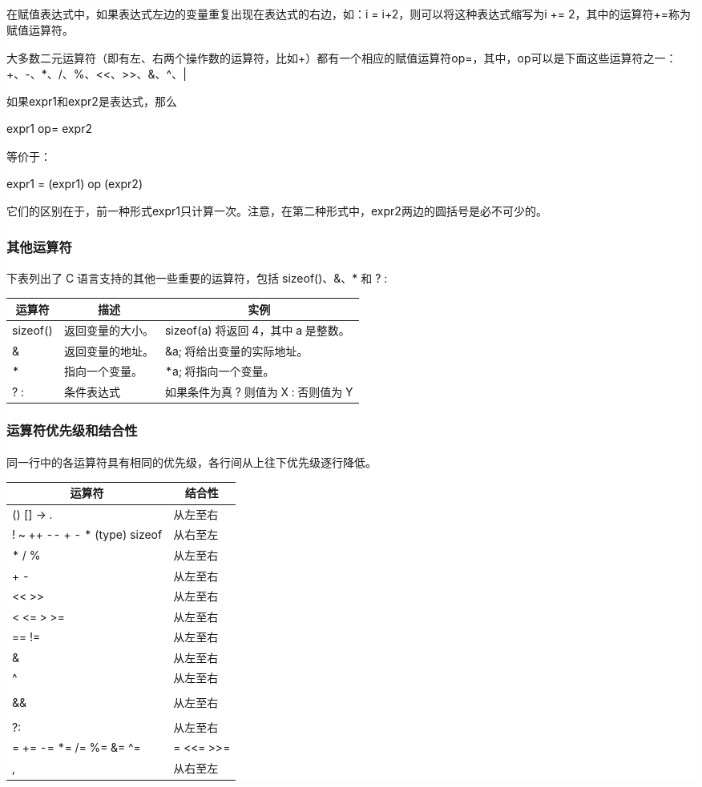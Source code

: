 
在赋值表达式中，如果表达式左边的变量重复出现在表达式的右边，如：i = i+2，则可以将这种表达式缩写为i += 2，其中的运算符+=称为赋值运算符。

大多数二元运算符（即有左、右两个操作数的运算符，比如+）都有一个相应的赋值运算符op=，其中，op可以是下面这些运算符之一：+、-、*、/、%、<<、>>、&、^、|

如果expr1和expr2是表达式，那么

expr1 op= expr2

等价于：

expr1 = (expr1) op (expr2)

它们的区别在于，前一种形式expr1只计算一次。注意，在第二种形式中，expr2两边的圆括号是必不可少的。

### 其他运算符
下表列出了 C 语言支持的其他一些重要的运算符，包括 sizeof()、&、* 和 ? :

| 运算符 | 描述 | 实例 |
| --- | --- | --- |
| sizeof() | 返回变量的大小。 | sizeof(a) 将返回 4，其中 a 是整数。 |
| & | 返回变量的地址。 | &a; 将给出变量的实际地址。 |
| * | 指向一个变量。 | *a; 将指向一个变量。 |
| ? : | 条件表达式 | 如果条件为真 ? 则值为 X : 否则值为 Y |


### 运算符优先级和结合性
同一行中的各运算符具有相同的优先级，各行间从上往下优先级逐行降低。

| 运算符 | 结合性 |
| --- | --- |
| () [] -> .  | 从左至右 |
| ! ~ ++ -- + - * (type) sizeof | 从右至左 |
| * / % | 从左至右 |
| + - | 从左至右 |
| << >> | 从左至右 |
| < <= > >= | 从左至右 |
| == != | 从左至右 |
| & | 从左至右 |
| ^ | 从左至右 |
| | | 从左至右 |
| && | 从左至右 |
| || | 从左至右 |
| ?: | 从左至右 |
| = += -= *= /= %= &= ^= |= <<= >>= | 从右至左 |
| , | 从右至左 |
